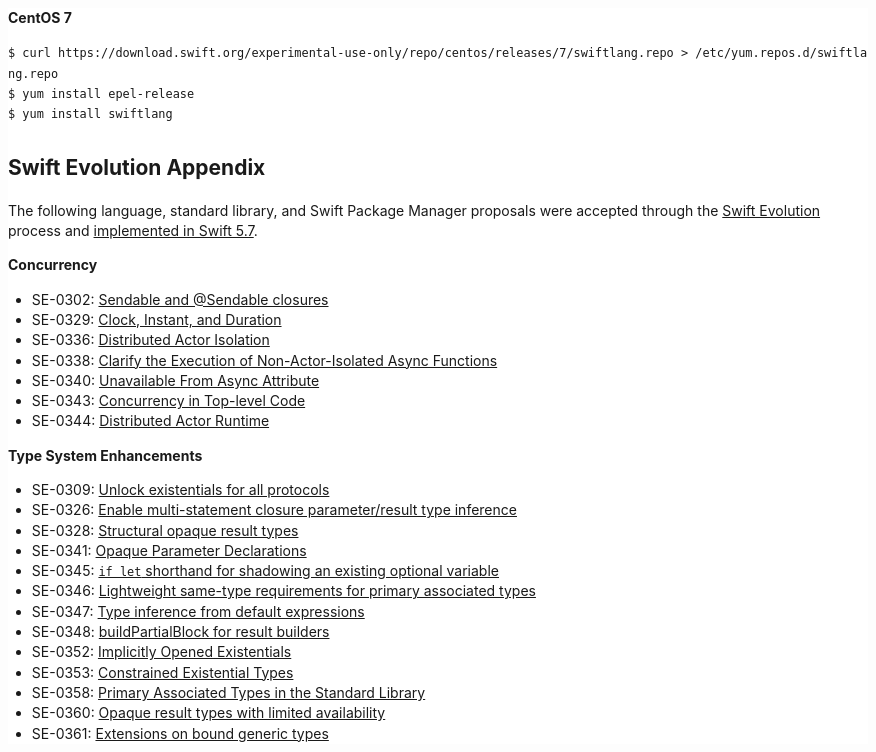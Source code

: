 **CentOS 7**

```
$ curl https://download.swift.org/experimental-use-only/repo/centos/releases/7/swiftlang.repo > /etc/yum.repos.d/swiftlang.repo
$ yum install epel-release
$ yum install swiftlang
```

## Swift Evolution Appendix

The following language, standard library, and Swift Package Manager proposals were accepted through the [Swift Evolution](https://github.com/apple/swift-evolution) process and [implemented in Swift 5.7](https://apple.github.io/swift-evolution/#?version=5.7).

**Concurrency**

* SE-0302: [Sendable and @Sendable closures](https://github.com/apple/swift-evolution/blob/main/proposals/0302-concurrent-value-and-concurrent-closures.md)
* SE-0329: [Clock, Instant, and Duration](https://github.com/apple/swift-evolution/blob/main/proposals/0329-clock-instant-duration.md)
* SE-0336: [Distributed Actor Isolation](https://github.com/apple/swift-evolution/blob/main/proposals/0336-distributed-actor-isolation.md)
* SE-0338: [Clarify the Execution of Non-Actor-Isolated Async Functions](https://github.com/apple/swift-evolution/blob/main/proposals/0338-clarify-execution-non-actor-async.md)
* SE-0340: [Unavailable From Async Attribute](https://github.com/apple/swift-evolution/blob/main/proposals/0340-swift-noasync.md)
* SE-0343: [Concurrency in Top-level Code](https://github.com/apple/swift-evolution/blob/main/proposals/0343-top-level-concurrency.md)
* SE-0344: [Distributed Actor Runtime](https://github.com/apple/swift-evolution/blob/main/proposals/0344-distributed-actor-runtime.md)

**Type System Enhancements**

* SE-0309: [Unlock existentials for all protocols](https://github.com/apple/swift-evolution/blob/main/proposals/0309-unlock-existential-types-for-all-protocols.md)
* SE-0326: [Enable multi-statement closure parameter/result type inference](https://github.com/apple/swift-evolution/blob/main/proposals/0326-extending-multi-statement-closure-inference.md)
* SE-0328: [Structural opaque result types](https://github.com/apple/swift-evolution/blob/main/proposals/0328-structural-opaque-result-types.md)
* SE-0341: [Opaque Parameter Declarations](https://github.com/apple/swift-evolution/blob/main/proposals/0341-opaque-parameters.md)
* SE-0345: [`if let` shorthand for shadowing an existing optional variable](https://github.com/apple/swift-evolution/blob/main/proposals/0345-if-let-shorthand.md)
* SE-0346: [Lightweight same-type requirements for primary associated types](https://github.com/apple/swift-evolution/blob/main/proposals/0346-light-weight-same-type-syntax.md)
* SE-0347: [Type inference from default expressions](https://github.com/apple/swift-evolution/blob/main/proposals/0347-type-inference-from-default-exprs.md)
* SE-0348: [buildPartialBlock for result builders](https://github.com/apple/swift-evolution/blob/main/proposals/0348-buildpartialblock.md)
* SE-0352: [Implicitly Opened Existentials](https://github.com/apple/swift-evolution/blob/main/proposals/0352-implicit-open-existentials.md)
* SE-0353: [Constrained Existential Types](https://github.com/apple/swift-evolution/blob/main/proposals/0353-constrained-existential-types.md)
* SE-0358: [Primary Associated Types in the Standard Library](https://github.com/apple/swift-evolution/blob/main/proposals/0358-primary-associated-types-in-stdlib.md)
* SE-0360: [Opaque result types with limited availability](https://github.com/apple/swift-evolution/blob/main/proposals/0360-opaque-result-types-with-availability.md)
* SE-0361: [Extensions on bound generic types](https://github.com/apple/swift-evolution/blob/main/proposals/0361-bound-generic-extensions.md)
